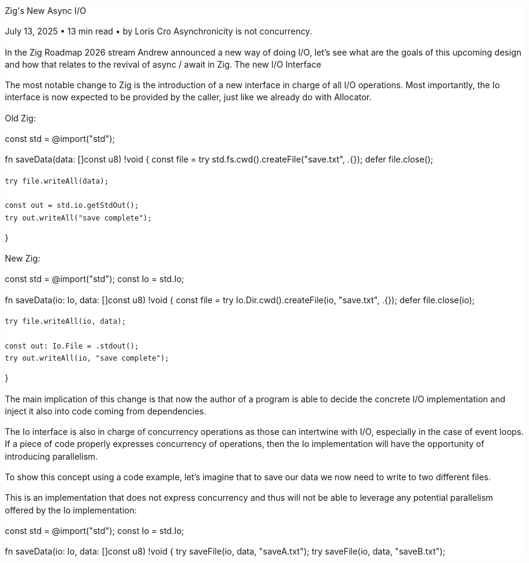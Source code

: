 Zig's New Async I/O

July 13, 2025 • 13 min read • by Loris Cro
Asynchronicity is not concurrency.

In the Zig Roadmap 2026 stream Andrew announced a new way of doing I/O, let’s see what are the goals of this upcoming design and how that relates to the revival of async / await in Zig.
The new I/O Interface

The most notable change to Zig is the introduction of a new interface in charge of all I/O operations. Most importantly, the Io interface is now expected to be provided by the caller, just like we already do with Allocator.

Old Zig:

const std = @import("std");

fn saveData(data: []const u8) !void {
    const file = try std.fs.cwd().createFile("save.txt", .{});
    defer file.close();

    try file.writeAll(data);

    const out = std.io.getStdOut();
    try out.writeAll("save complete");
}

New Zig:

const std = @import("std");
const Io = std.Io;

fn saveData(io: Io, data: []const u8) !void {
    const file = try Io.Dir.cwd().createFile(io, "save.txt", .{});
    defer file.close(io);

    try file.writeAll(io, data);

    const out: Io.File = .stdout();
    try out.writeAll(io, "save complete");
}

The main implication of this change is that now the author of a program is able to decide the concrete I/O implementation and inject it also into code coming from dependencies.

The Io interface is also in charge of concurrency operations as those can intertwine with I/O, especially in the case of event loops. If a piece of code properly expresses concurrency of operations, then the Io implementation will have the opportunity of introducing parallelism.

To show this concept using a code example, let’s imagine that to save our data we now need to write to two different files.

This is an implementation that does not express concurrency and thus will not be able to leverage any potential parallelism offered by the Io implementation:

const std = @import("std");
const Io = std.Io;

fn saveData(io: Io, data: []const u8) !void {
    try saveFile(io, data, "saveA.txt");
    try saveFile(io, data, "saveB.txt");

